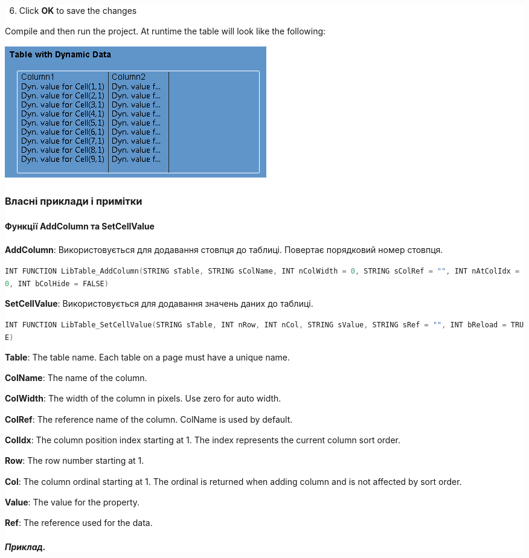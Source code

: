 6. Click **OK** to save the changes

Compile and then run the project. At runtime the table will look like the following:

![img](media/TableExample_Dyn.png)  

### Власні приклади і примітки 

#### Функції AddColumn та SetCellValue

**AddColumn**: Використовується для додавання стовпця до таблиці. Повертає порядковий номер стовпця.

```c
INT FUNCTION LibTable_AddColumn(STRING sTable, STRING sColName, INT nColWidth = 0, STRING sColRef = "", INT nAtColIdx = 0, INT bColHide = FALSE)
```

**SetCellValue**:  Використовується для додавання значень даних до таблиці.

```c
INT FUNCTION LibTable_SetCellValue(STRING sTable, INT nRow, INT nCol, STRING sValue, STRING sRef = "", INT bReload = TRUE)
```

**Table**: The table name. Each table on a page must have a unique name.

**ColName**: The name of the column.

**ColWidth**: The width of the column in pixels. Use zero for auto width.

**ColRef**: The reference name of the column. ColName is used by default.

**ColIdx**: The column position index starting at 1. The index represents the current column sort order.

**Row**: The row number starting at 1.

**Col**: The column ordinal starting at 1. The ordinal is returned when adding column and is not affected by sort order.

**Value**: The value for the property.

**Ref**: The reference used for the data.

##### Приклад.
